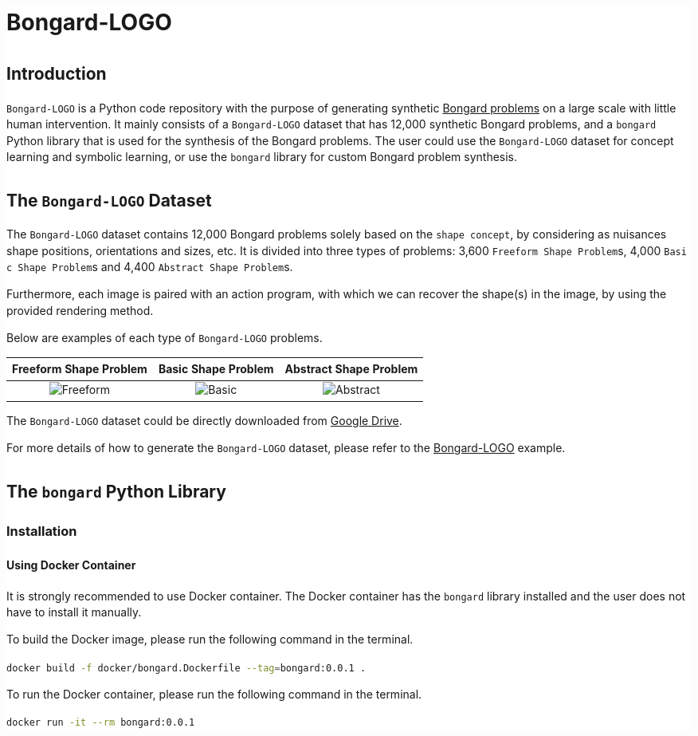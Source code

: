 # Bongard-LOGO

## Introduction

`Bongard-LOGO` is a Python code repository with the purpose of generating synthetic [Bongard problems](https://en.wikipedia.org/wiki/Bongard_problem) on a large scale with little human intervention. It mainly consists of a `Bongard-LOGO` dataset that has 12,000 synthetic Bongard problems, and a `bongard` Python library that is used for the synthesis of the Bongard problems. The user could use the `Bongard-LOGO` dataset for concept learning and symbolic learning, or use the `bongard` library for custom Bongard problem synthesis.

## The `Bongard-LOGO` Dataset

The `Bongard-LOGO` dataset contains 12,000 Bongard problems solely based on the `shape concept`, by considering as nuisances shape positions, orientations and sizes, etc. It is divided into three types of problems: 3,600 `Freeform Shape Problem`s, 4,000 `Basic Shape Problem`s and 4,400 `Abstract Shape Problem`s.

Furthermore, each image is paired with an action program, with which we can recover the shape(s) in the image, by using the provided rendering method.

Below are examples of each type of `Bongard-LOGO` problems.

Freeform Shape Problem          |  Basic Shape Problem            |  Abstract Shape Problem
:-------------------------:|:-------------------------:  |:-------------------------:
![Freeform](examples/02-bongard_logo/demo/ff/ff_nact6_0292.png)  | ![Basic](examples/02-bongard_logo/demo/bd/bd_isosceles_trapezoid-no_obtuse_angle_six_lines2_0000.png) | ![Abstract](examples/02-bongard_logo/demo/hd/hd_convex_0004.png)

The `Bongard-LOGO` dataset could be directly downloaded from [Google Drive](https://drive.google.com/file/d/1-1j7EBriRpxI-xIVqE6UEXt-SzoWvwLx/view?usp=sharing).

For more details of how to generate the `Bongard-LOGO` dataset, please refer to the [Bongard-LOGO](examples/02-bongard_logo) example.

## The `bongard` Python Library

### Installation

#### Using Docker Container

It is strongly recommended to use Docker container. The Docker container has the `bongard` library installed and the user does not have to install it manually.

To build the Docker image, please run the following command in the terminal.

```bash
docker build -f docker/bongard.Dockerfile --tag=bongard:0.0.1 .
```

To run the Docker container, please run the following command in the terminal.

```bash
docker run -it --rm bongard:0.0.1
```
